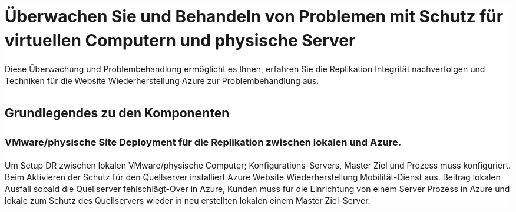 <properties
    pageTitle="Überwachen und Behandeln von Problemen mit Schutz für virtuellen Computern und physische Server | Microsoft Auzre" 
    description="Azure Website Wiederherstellung koordiniert die Replikation, Failover- und von virtuellen Computern befinden sich auf lokalen Servern Azure oder einem sekundären Datencenter. Verwenden Sie in diesem Artikel zum Überwachen und Behandeln von Problemen mit Schutz von VMM oder Hyper-V-Website ein." 
    services="site-recovery" 
    documentationCenter="" 
    authors="anbacker" 
    manager="mkjain" 
    editor=""/>

<tags 
    ms.service="site-recovery" 
    ms.devlang="na"
    ms.topic="article"
    ms.tgt_pltfrm="na"
    ms.workload="storage-backup-recovery" 
    ms.date="10/13/2016"    
    ms.author="rajanaki"/>
    
# <a name="monitor-and-troubleshoot-protection-for-virtual-machines-and-physical-servers"></a>Überwachen Sie und Behandeln von Problemen mit Schutz für virtuellen Computern und physische Server

Diese Überwachung und Problembehandlung ermöglicht es Ihnen, erfahren Sie die Replikation Integrität nachverfolgen und Techniken für die Website Wiederherstellung Azure zur Problembehandlung aus.

## <a name="understanding-the-components"></a>Grundlegendes zu den Komponenten

### <a name="vmwarephysical-site-deployment-for-replication-between-on-premises-and-azure"></a>VMware/physische Site Deployment für die Replikation zwischen lokalen und Azure.
Um Setup DR zwischen lokalen VMware/physische Computer; Konfigurations-Servers, Master Ziel und Prozess muss konfiguriert. Beim Aktivieren der Schutz für den Quellserver installiert Azure Website Wiederherstellung Mobilität-Dienst aus. Beitrag lokalen Ausfall sobald die Quellserver fehlschlägt-Over in Azure, Kunden muss für die Einrichtung von einem Server Prozess in Azure und lokale zum Schutz des Quellservers wieder in neu erstellten lokalen einem Master Ziel-Server. 
